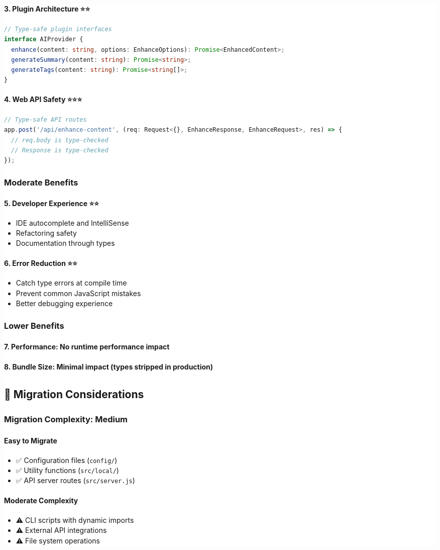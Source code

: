 #### 3. **Plugin Architecture** ⭐⭐
```typescript
// Type-safe plugin interfaces
interface AIProvider {
  enhance(content: string, options: EnhanceOptions): Promise<EnhancedContent>;
  generateSummary(content: string): Promise<string>;
  generateTags(content: string): Promise<string[]>;
}
```

#### 4. **Web API Safety** ⭐⭐⭐
```typescript
// Type-safe API routes
app.post('/api/enhance-content', (req: Request<{}, EnhanceResponse, EnhanceRequest>, res) => {
  // req.body is type-checked
  // Response is type-checked
});
```

### Moderate Benefits

#### 5. **Developer Experience** ⭐⭐
- IDE autocomplete and IntelliSense
- Refactoring safety
- Documentation through types

#### 6. **Error Reduction** ⭐⭐
- Catch type errors at compile time
- Prevent common JavaScript mistakes
- Better debugging experience

### Lower Benefits

#### 7. **Performance**: No runtime performance impact
#### 8. **Bundle Size**: Minimal impact (types stripped in production)

## 💭 Migration Considerations

### Migration Complexity: **Medium**

#### Easy to Migrate
- ✅ Configuration files (`config/`)
- ✅ Utility functions (`src/local/`)
- ✅ API server routes (`src/server.js`)

#### Moderate Complexity
- ⚠️ CLI scripts with dynamic imports
- ⚠️ External API integrations
- ⚠️ File system operations
